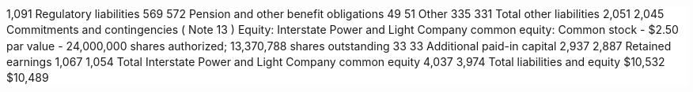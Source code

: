 <td>1,091</td>
</tr>
<tr>
<td>Regulatory liabilities</td>
<td>569</td>
<td>572</td>
</tr>
<tr>
<td>Pension and other benefit obligations</td>
<td>49</td>
<td>51</td>
</tr>
<tr>
<td>Other</td>
<td>335</td>
<td>331</td>
</tr>
<tr>
<td>Total other liabilities</td>
<td>2,051</td>
<td>2,045</td>
</tr>
<tr>
<td>Commitments and contingencies ( Note 13 )</td>
<td></td>
<td></td>
</tr>
<tr>
<td>Equity:</td>
<td></td>
<td></td>
</tr>
<tr>
<td>Interstate Power and Light Company common equity:</td>
<td></td>
<td></td>
</tr>
<tr>
<td>Common stock - $2.50 par value - 24,000,000 shares authorized; 13,370,788 shares outstanding</td>
<td>33</td>
<td>33</td>
</tr>
<tr>
<td>Additional paid-in capital</td>
<td>2,937</td>
<td>2,887</td>
</tr>
<tr>
<td>Retained earnings</td>
<td>1,067</td>
<td>1,054</td>
</tr>
<tr>
<td>Total Interstate Power and Light Company common equity</td>
<td>4,037</td>
<td>3,974</td>
</tr>
<tr>
<td>Total liabilities and equity</td>
<td>$10,532</td>
<td>$10,489</td>
</tr>
</tbody>